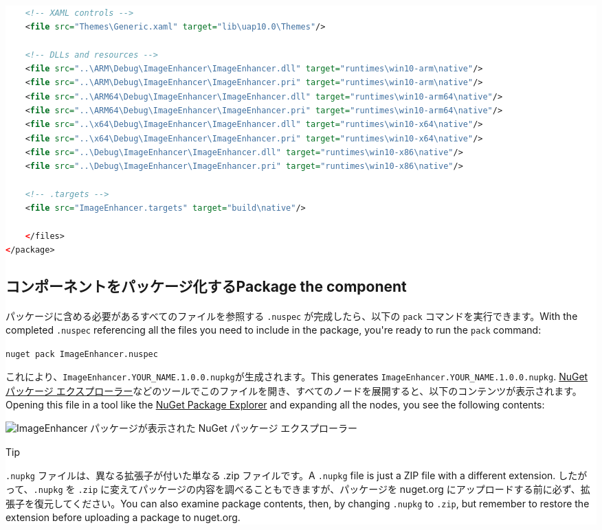 ```xml
    <!-- XAML controls -->
    <file src="Themes\Generic.xaml" target="lib\uap10.0\Themes"/>

    <!-- DLLs and resources -->
    <file src="..\ARM\Debug\ImageEnhancer\ImageEnhancer.dll" target="runtimes\win10-arm\native"/>
    <file src="..\ARM\Debug\ImageEnhancer\ImageEnhancer.pri" target="runtimes\win10-arm\native"/>
    <file src="..\ARM64\Debug\ImageEnhancer\ImageEnhancer.dll" target="runtimes\win10-arm64\native"/>
    <file src="..\ARM64\Debug\ImageEnhancer\ImageEnhancer.pri" target="runtimes\win10-arm64\native"/>     
    <file src="..\x64\Debug\ImageEnhancer\ImageEnhancer.dll" target="runtimes\win10-x64\native"/>
    <file src="..\x64\Debug\ImageEnhancer\ImageEnhancer.pri" target="runtimes\win10-x64\native"/>
    <file src="..\Debug\ImageEnhancer\ImageEnhancer.dll" target="runtimes\win10-x86\native"/>
    <file src="..\Debug\ImageEnhancer\ImageEnhancer.pri" target="runtimes\win10-x86\native"/>

    <!-- .targets -->
    <file src="ImageEnhancer.targets" target="build\native"/>

    </files>
</package>
```

## <a name="package-the-component"></a><span data-ttu-id="d4b1f-156">コンポーネントをパッケージ化する</span><span class="sxs-lookup"><span data-stu-id="d4b1f-156">Package the component</span></span>

<span data-ttu-id="d4b1f-157">パッケージに含める必要があるすべてのファイルを参照する `.nuspec` が完成したら、以下の `pack` コマンドを実行できます。</span><span class="sxs-lookup"><span data-stu-id="d4b1f-157">With the completed `.nuspec` referencing all the files you need to include in the package, you're ready to run the `pack` command:</span></span>

```cli
nuget pack ImageEnhancer.nuspec
```

<span data-ttu-id="d4b1f-158">これにより、`ImageEnhancer.YOUR_NAME.1.0.0.nupkg`が生成されます。</span><span class="sxs-lookup"><span data-stu-id="d4b1f-158">This generates `ImageEnhancer.YOUR_NAME.1.0.0.nupkg`.</span></span> <span data-ttu-id="d4b1f-159">[NuGet パッケージ エクスプローラー](https://github.com/NuGetPackageExplorer/NuGetPackageExplorer)などのツールでこのファイルを開き、すべてのノードを展開すると、以下のコンテンツが表示されます。</span><span class="sxs-lookup"><span data-stu-id="d4b1f-159">Opening this file in a tool like the [NuGet Package Explorer](https://github.com/NuGetPackageExplorer/NuGetPackageExplorer) and expanding all the nodes, you see the following contents:</span></span>

![ImageEnhancer パッケージが表示された NuGet パッケージ エクスプローラー](media/UWP-PackageExplorer.png)

> [!Tip]
> <span data-ttu-id="d4b1f-161">`.nupkg` ファイルは、異なる拡張子が付いた単なる .zip ファイルです。</span><span class="sxs-lookup"><span data-stu-id="d4b1f-161">A `.nupkg` file is just a ZIP file with a different extension.</span></span> <span data-ttu-id="d4b1f-162">したがって、`.nupkg` を `.zip` に変えてパッケージの内容を調べることもできますが、パッケージを nuget.org にアップロードする前に必ず、拡張子を復元してください。</span><span class="sxs-lookup"><span data-stu-id="d4b1f-162">You can also examine package contents, then, by changing `.nupkg` to `.zip`, but remember to restore the extension before uploading a package to nuget.org.</span></span>
